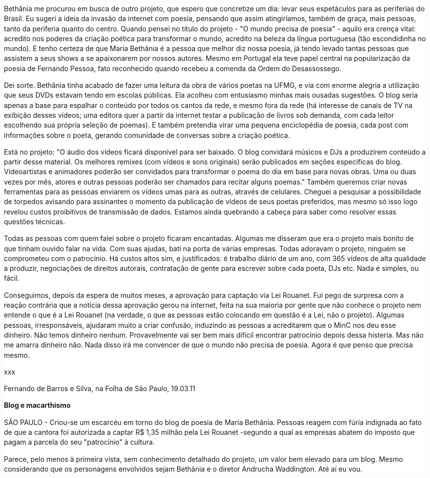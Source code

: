 Bethânia me procurou em busca de outro projeto, que espero que concretize um dia: levar seus espetáculos para as periferias do Brasil. Eu sugeri a ideia da invasão da internet com poesia, pensando que assim atingiríamos, também de graça, mais pessoas, tanto da periferia quanto do centro. Quando pensei no título do projeto - "O mundo precisa de poesia" - aquilo era crença vital: acredito nos poderes da criação poética para transformar o mundo, acredito na beleza da língua portuguesa (tão escondidinha no mundo). E tenho certeza de que Maria Bethânia é a pessoa que melhor diz nossa poesia, já tendo levado tantas pessoas que assistem a seus shows a se apaixonarem por nossos autores. Mesmo em Portugal ela teve papel central na popularização da poesia de Fernando Pessoa, fato reconhecido quando recebeu a comenda da Ordem do Desassossego.

Dei sorte. Bethânia tinha acabado de fazer uma leitura da obra de vários poetas na UFMG, e via com enorme alegria a utilização que seus DVDs estavam tendo em escolas públicas. Ela acolheu com entusiasmo minhas mais ousadas sugestões. O blog seria apenas a base para espalhar o conteúdo por todos os cantos da rede, e mesmo fora da rede (há interesse de canais de TV na exibição desses vídeos; uma editora quer a partir da internet testar a publicação de livros sob demanda, com cada leitor escolhendo sua própria seleção de poemas). E também pretendia virar uma pequena enciclopédia de poesia, cada post com informações sobre o poeta, gerando comunidade de conversas sobre a criação poética.

Está no projeto: "O áudio dos vídeos ficará disponível para ser baixado. O blog convidará músicos e DJs a produzirem conteúdo a partir desse material. Os melhores remixes (com vídeos e sons originais) serão publicados em seções específicas do blog. Videoartistas e animadores poderão ser convidados para transformar o poema do dia em base para novas obras. Uma ou duas vezes por mês, atores e outras pessoas poderão ser chamados para recitar alguns poemas." Também queremos criar novas ferramentas para as pessoas enviarem os vídeos umas para as outras, através de celulares. Cheguei a pesquisar a possibilidade de torpedos avisando para assinantes o momento da publicação de vídeos de seus poetas preferidos, mas mesmo só isso logo revelou custos proibitivos de transmissão de dados. Estamos ainda quebrando a cabeça para saber como resolver essas questões técnicas.

Todas as pessoas com quem falei sobre o projeto ficaram encantadas. Algumas me disseram que era o projeto mais bonito de que tinham ouvido falar na vida. Com suas ajudas, bati na porta de várias empresas. Todas adoravam o projeto, ninguém se comprometeu com o patrocínio. Há custos altos sim, e justificados: é trabalho diário de um ano, com 365 vídeos de alta qualidade a produzir, negociações de direitos autorais, contratação de gente para escrever sobre cada poeta, DJs etc. Nada é simples, ou fácil.

Conseguimos, depois da espera de muitos meses, a aprovação para captação via Lei Rouanet. Fui pego de surpresa com a reação contrária que a notícia dessa aprovação gerou na internet, feita na sua maioria por gente que não conhece o projeto nem entende o que é a Lei Rouanet (na verdade, o que as pessoas estão colocando em questão é a Lei, não o projeto). Algumas pessoas, irresponsáveis, ajudaram muito a criar confusão, induzindo as pessoas a acreditarem que o MinC nos deu esse dinheiro. Não temos dinheiro nenhum. Provavelmente vai ser bem mais difícil encontrar patrocínio depois dessa histeria. Mas não me amarra dinheiro não. Nada disso irá me convencer de que o mundo não precisa de poesia. Agora é que penso que precisa mesmo.

xxx

Fernando de Barros e Silva, na Folha de São Paulo, 19.03.11

**Blog e macarthismo**

SÃO PAULO - Criou-se um escarcéu em torno do blog de poesia de Maria Bethânia. Pessoas reagem com fúria indignada ao fato de que a cantora foi autorizada a captar R$ 1,35 milhão pela Lei Rouanet -segundo a qual as empresas abatem do imposto que pagam a parcela do seu "patrocínio" à cultura.

Parece, pelo menos à primeira vista, sem conhecimento detalhado do projeto, um valor bem elevado para um blog. Mesmo considerando que os personagens envolvidos sejam Bethânia e o diretor Andrucha Waddington. Até aí eu vou.
